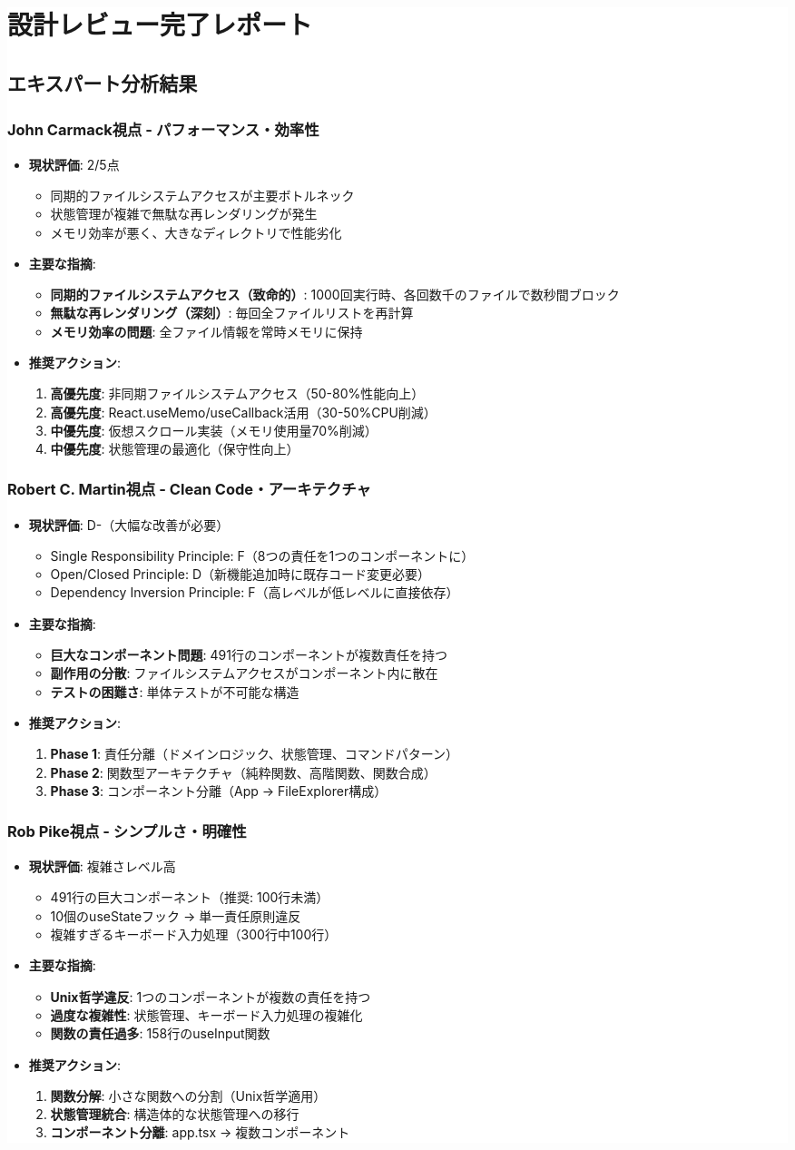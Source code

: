 # 設計レビュー完了レポート

## エキスパート分析結果

### John Carmack視点 - パフォーマンス・効率性

- **現状評価**: 2/5点
  - 同期的ファイルシステムアクセスが主要ボトルネック
  - 状態管理が複雑で無駄な再レンダリングが発生
  - メモリ効率が悪く、大きなディレクトリで性能劣化

- **主要な指摘**: 
  - **同期的ファイルシステムアクセス（致命的）**: 1000回実行時、各回数千のファイルで数秒間ブロック
  - **無駄な再レンダリング（深刻）**: 毎回全ファイルリストを再計算
  - **メモリ効率の問題**: 全ファイル情報を常時メモリに保持

- **推奨アクション**:
  1. **高優先度**: 非同期ファイルシステムアクセス（50-80%性能向上）
  2. **高優先度**: React.useMemo/useCallback活用（30-50%CPU削減）
  3. **中優先度**: 仮想スクロール実装（メモリ使用量70%削減）
  4. **中優先度**: 状態管理の最適化（保守性向上）

### Robert C. Martin視点 - Clean Code・アーキテクチャ

- **現状評価**: D-（大幅な改善が必要）
  - Single Responsibility Principle: F（8つの責任を1つのコンポーネントに）
  - Open/Closed Principle: D（新機能追加時に既存コード変更必要）
  - Dependency Inversion Principle: F（高レベルが低レベルに直接依存）

- **主要な指摘**:
  - **巨大なコンポーネント問題**: 491行のコンポーネントが複数責任を持つ
  - **副作用の分散**: ファイルシステムアクセスがコンポーネント内に散在
  - **テストの困難さ**: 単体テストが不可能な構造

- **推奨アクション**:
  1. **Phase 1**: 責任分離（ドメインロジック、状態管理、コマンドパターン）
  2. **Phase 2**: 関数型アーキテクチャ（純粋関数、高階関数、関数合成）
  3. **Phase 3**: コンポーネント分離（App → FileExplorer構成）

### Rob Pike視点 - シンプルさ・明確性

- **現状評価**: 複雑さレベル高
  - 491行の巨大コンポーネント（推奨: 100行未満）
  - 10個のuseStateフック → 単一責任原則違反
  - 複雑すぎるキーボード入力処理（300行中100行）

- **主要な指摘**:
  - **Unix哲学違反**: 1つのコンポーネントが複数の責任を持つ
  - **過度な複雑性**: 状態管理、キーボード入力処理の複雑化
  - **関数の責任過多**: 158行のuseInput関数

- **推奨アクション**:
  1. **関数分解**: 小さな関数への分割（Unix哲学適用）
  2. **状態管理統合**: 構造体的な状態管理への移行
  3. **コンポーネント分離**: app.tsx → 複数コンポーネント
